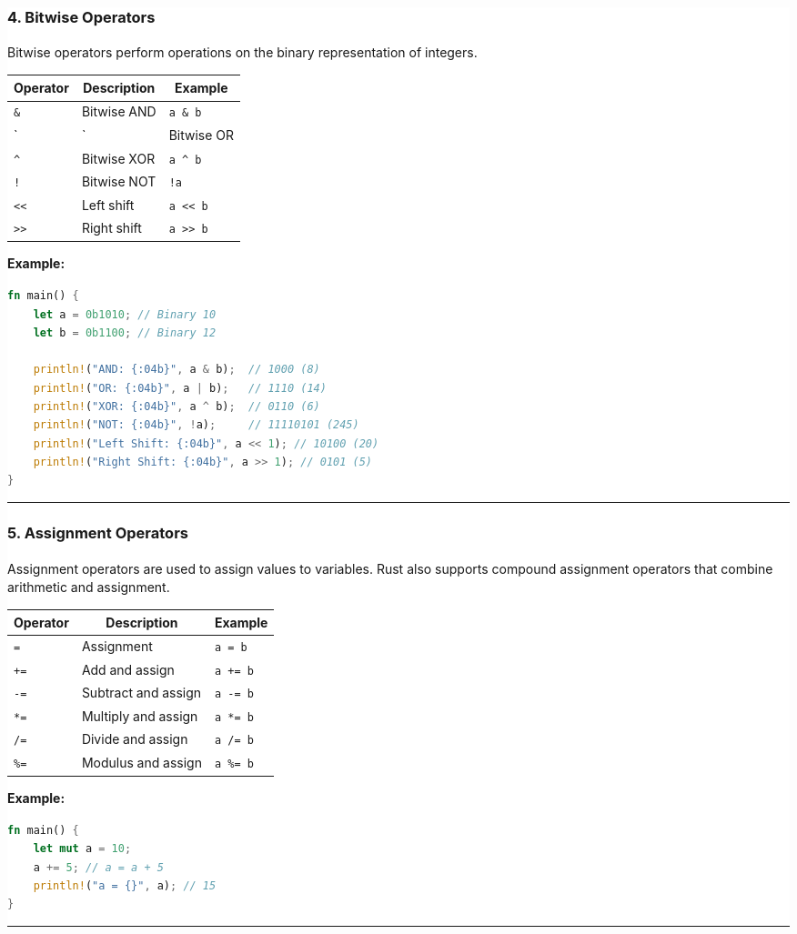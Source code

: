 
### **4. Bitwise Operators**

Bitwise operators perform operations on the binary representation of integers.

| Operator | Description          | Example       |
|----------|----------------------|---------------|
| `&`      | Bitwise AND          | `a & b`       |
| `|`      | Bitwise OR           | `a | b`       |
| `^`      | Bitwise XOR          | `a ^ b`       |
| `!`      | Bitwise NOT          | `!a`          |
| `<<`     | Left shift           | `a << b`      |
| `>>`     | Right shift          | `a >> b`      |

**Example:**
```rust
fn main() {
    let a = 0b1010; // Binary 10
    let b = 0b1100; // Binary 12

    println!("AND: {:04b}", a & b);  // 1000 (8)
    println!("OR: {:04b}", a | b);   // 1110 (14)
    println!("XOR: {:04b}", a ^ b);  // 0110 (6)
    println!("NOT: {:04b}", !a);     // 11110101 (245)
    println!("Left Shift: {:04b}", a << 1); // 10100 (20)
    println!("Right Shift: {:04b}", a >> 1); // 0101 (5)
}
```

---

### **5. Assignment Operators**

Assignment operators are used to assign values to variables. Rust also supports compound assignment operators that combine arithmetic and assignment.

| Operator | Description          | Example       |
|----------|----------------------|---------------|
| `=`      | Assignment           | `a = b`       |
| `+=`     | Add and assign       | `a += b`      |
| `-=`     | Subtract and assign  | `a -= b`      |
| `*=`     | Multiply and assign  | `a *= b`      |
| `/=`     | Divide and assign    | `a /= b`      |
| `%=`     | Modulus and assign   | `a %= b`      |

**Example:**
```rust
fn main() {
    let mut a = 10;
    a += 5; // a = a + 5
    println!("a = {}", a); // 15
}
```

---
